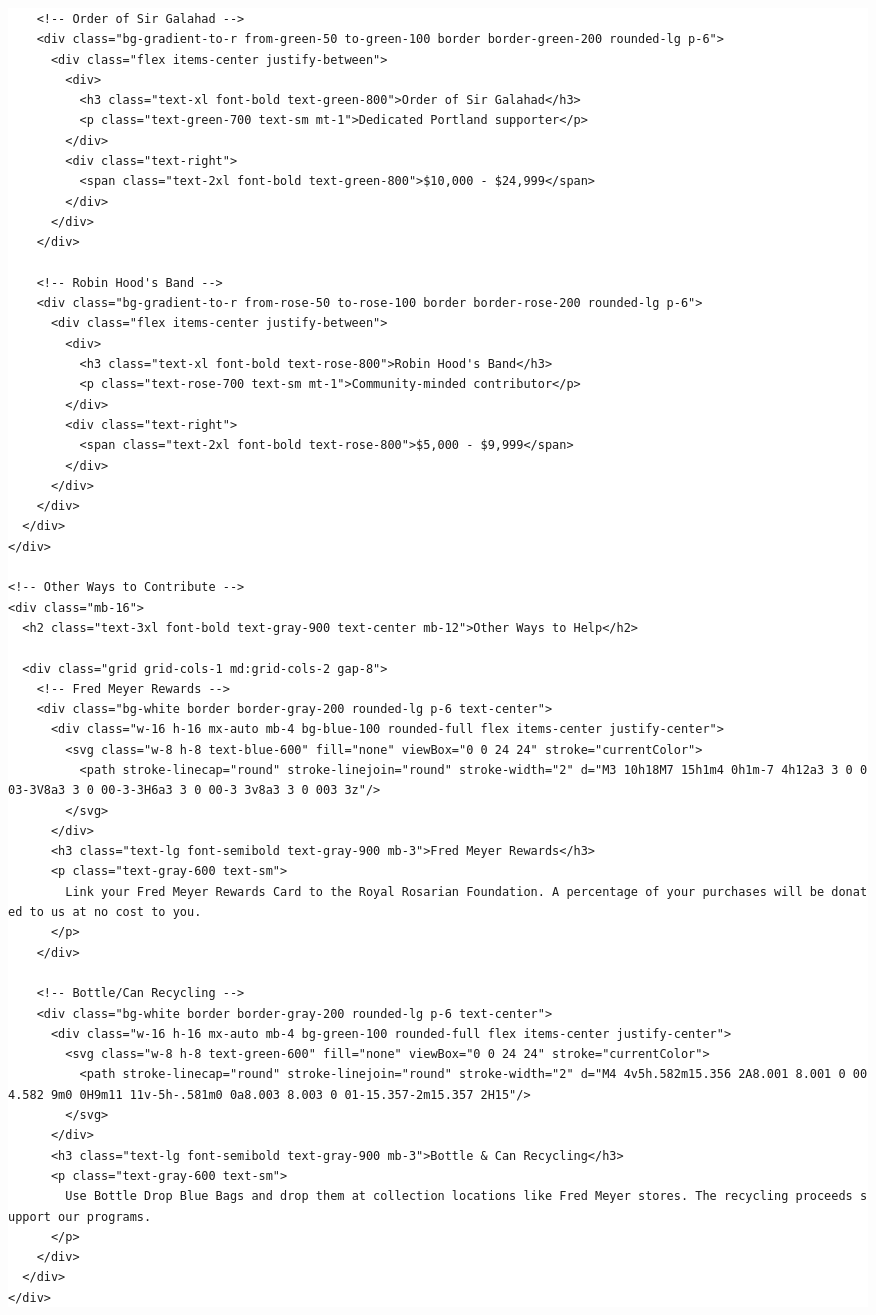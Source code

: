         <!-- Order of Sir Galahad -->
        <div class="bg-gradient-to-r from-green-50 to-green-100 border border-green-200 rounded-lg p-6">
          <div class="flex items-center justify-between">
            <div>
              <h3 class="text-xl font-bold text-green-800">Order of Sir Galahad</h3>
              <p class="text-green-700 text-sm mt-1">Dedicated Portland supporter</p>
            </div>
            <div class="text-right">
              <span class="text-2xl font-bold text-green-800">$10,000 - $24,999</span>
            </div>
          </div>
        </div>

        <!-- Robin Hood's Band -->
        <div class="bg-gradient-to-r from-rose-50 to-rose-100 border border-rose-200 rounded-lg p-6">
          <div class="flex items-center justify-between">
            <div>
              <h3 class="text-xl font-bold text-rose-800">Robin Hood's Band</h3>
              <p class="text-rose-700 text-sm mt-1">Community-minded contributor</p>
            </div>
            <div class="text-right">
              <span class="text-2xl font-bold text-rose-800">$5,000 - $9,999</span>
            </div>
          </div>
        </div>
      </div>
    </div>

    <!-- Other Ways to Contribute -->
    <div class="mb-16">
      <h2 class="text-3xl font-bold text-gray-900 text-center mb-12">Other Ways to Help</h2>
      
      <div class="grid grid-cols-1 md:grid-cols-2 gap-8">
        <!-- Fred Meyer Rewards -->
        <div class="bg-white border border-gray-200 rounded-lg p-6 text-center">
          <div class="w-16 h-16 mx-auto mb-4 bg-blue-100 rounded-full flex items-center justify-center">
            <svg class="w-8 h-8 text-blue-600" fill="none" viewBox="0 0 24 24" stroke="currentColor">
              <path stroke-linecap="round" stroke-linejoin="round" stroke-width="2" d="M3 10h18M7 15h1m4 0h1m-7 4h12a3 3 0 003-3V8a3 3 0 00-3-3H6a3 3 0 00-3 3v8a3 3 0 003 3z"/>
            </svg>
          </div>
          <h3 class="text-lg font-semibold text-gray-900 mb-3">Fred Meyer Rewards</h3>
          <p class="text-gray-600 text-sm">
            Link your Fred Meyer Rewards Card to the Royal Rosarian Foundation. A percentage of your purchases will be donated to us at no cost to you.
          </p>
        </div>

        <!-- Bottle/Can Recycling -->
        <div class="bg-white border border-gray-200 rounded-lg p-6 text-center">
          <div class="w-16 h-16 mx-auto mb-4 bg-green-100 rounded-full flex items-center justify-center">
            <svg class="w-8 h-8 text-green-600" fill="none" viewBox="0 0 24 24" stroke="currentColor">
              <path stroke-linecap="round" stroke-linejoin="round" stroke-width="2" d="M4 4v5h.582m15.356 2A8.001 8.001 0 004.582 9m0 0H9m11 11v-5h-.581m0 0a8.003 8.003 0 01-15.357-2m15.357 2H15"/>
            </svg>
          </div>
          <h3 class="text-lg font-semibold text-gray-900 mb-3">Bottle & Can Recycling</h3>
          <p class="text-gray-600 text-sm">
            Use Bottle Drop Blue Bags and drop them at collection locations like Fred Meyer stores. The recycling proceeds support our programs.
          </p>
        </div>
      </div>
    </div>
